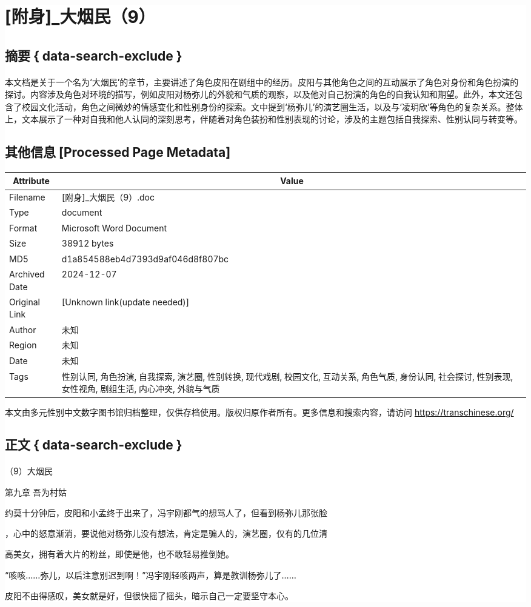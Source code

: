 # [附身]_大烟民（9）



## 摘要  { data-search-exclude }


本文档是关于一个名为‘大烟民’的章节，主要讲述了角色皮阳在剧组中的经历。皮阳与其他角色之间的互动展示了角色对身份和角色扮演的探讨。内容涉及角色对环境的描写，例如皮阳对杨弥儿的外貌和气质的观察，以及他对自己扮演的角色的自我认知和期望。此外，本文还包含了校园文化活动，角色之间微妙的情感变化和性别身份的探索。文中提到‘杨弥儿’的演艺圈生活，以及与‘凌玥欣’等角色的复杂关系。整体上，文本展示了一种对自我和他人认同的深刻思考，伴随着对角色装扮和性别表现的讨论，涉及的主题包括自我探索、性别认同与转变等。



## 其他信息 [Processed Page Metadata]

| Attribute       | Value                                  |
|-----------------|----------------------------------------|
| Filename        | [附身]_大烟民（9）.doc                             |
| Type            | document                                 |
| Format          | Microsoft Word Document                               |
| Size            | 38912 bytes                           |
| MD5             | d1a854588eb4d7393d9af046d8f807bc                                  |
| Archived Date   | 2024-12-07                             |
| Original Link   | [Unknown link(update needed)]                         |
| Author          | 未知                               |
| Region          | 未知                               |
| Date            | 未知                                 |
| Tags            | 性别认同, 角色扮演, 自我探索, 演艺圈, 性别转换, 现代戏剧, 校园文化, 互动关系, 角色气质, 身份认同, 社会探讨, 性别表现, 女性视角, 剧组生活, 内心冲突, 外貌与气质                                 |

本文由多元性别中文数字图书馆归档整理，仅供存档使用。版权归原作者所有。更多信息和搜索内容，请访问 <https://transchinese.org/>


## 正文 { data-search-exclude }


（9）大烟民

第九章 吾为村姑

约莫十分钟后，皮阳和小孟终于出来了，冯宇刚都气的想骂人了，但看到杨弥儿那张脸

，心中的怒意渐消，要说他对杨弥儿没有想法，肯定是骗人的，演艺圈，仅有的几位清

高美女，拥有着大片的粉丝，即使是他，也不敢轻易推倒她。

“咳咳……弥儿，以后注意别迟到啊！”冯宇刚轻咳两声，算是教训杨弥儿了……

皮阳不由得感叹，美女就是好，但很快摇了摇头，暗示自己一定要坚守本心。
